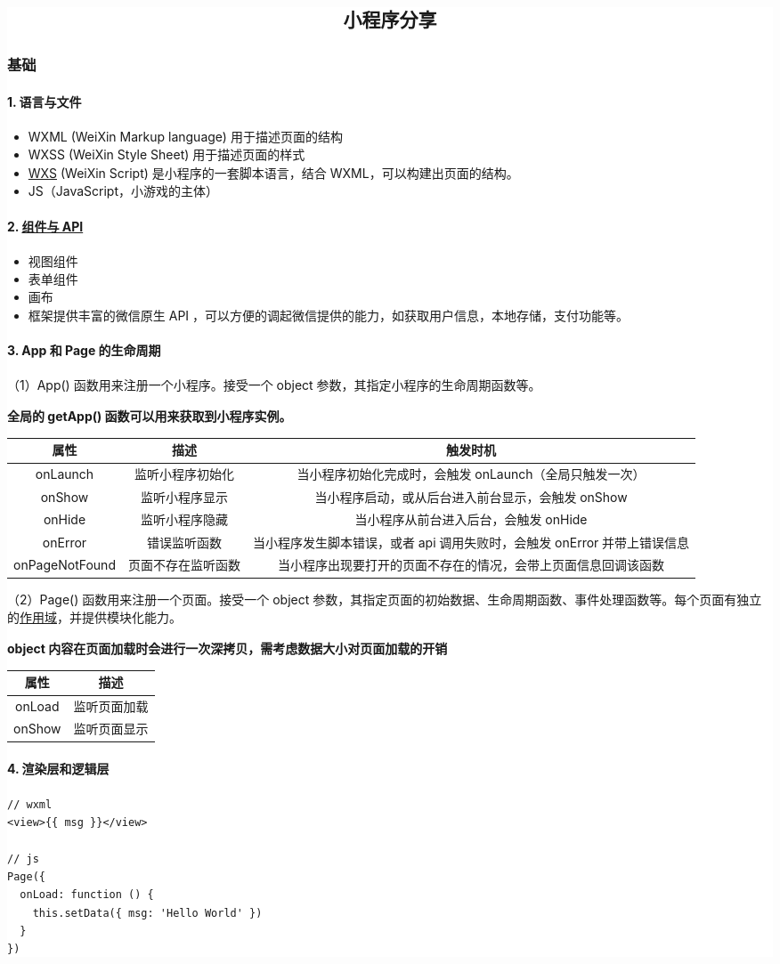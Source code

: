 ## <center>小程序分享</center>

### 基础

#### 1. 语言与文件

  - WXML (WeiXin Markup language) 用于描述页面的结构
  - WXSS (WeiXin Style Sheet) 用于描述页面的样式
  - [WXS](https://developers.weixin.qq.com/miniprogram/dev/framework/view/wxs/) (WeiXin Script) 是小程序的一套脚本语言，结合 WXML，可以构建出页面的结构。
  - JS（JavaScript，小游戏的主体）

#### 2. [组件与 API](https://developers.weixin.qq.com/miniprogram/dev/component/)
  
  - 视图组件
  - 表单组件
  - 画布
  - 框架提供丰富的微信原生 API ，可以方便的调起微信提供的能力，如获取用户信息，本地存储，支付功能等。

#### 3. App 和 Page 的生命周期

（1）App() 函数用来注册一个小程序。接受一个 object 参数，其指定小程序的生命周期函数等。

  **全局的 getApp() 函数可以用来获取到小程序实例。**

| 属性 | 描述 | 触发时机 |
| :---: | :----: | :----: |
| onLaunch | 监听小程序初始化 | 当小程序初始化完成时，会触发 onLaunch（全局只触发一次） |
| onShow    | 监听小程序显示      | 当小程序启动，或从后台进入前台显示，会触发 onShow     |
| onHide    | 监听小程序隐藏      | 当小程序从前台进入后台，会触发 onHide     |
| onError    | 错误监听函数      | 当小程序发生脚本错误，或者 api 调用失败时，会触发 onError 并带上错误信息     |
| onPageNotFound    | 页面不存在监听函数      | 当小程序出现要打开的页面不存在的情况，会带上页面信息回调该函数     |

（2）Page() 函数用来注册一个页面。接受一个 object 参数，其指定页面的初始数据、生命周期函数、事件处理函数等。每个页面有独立的[作用域](https://developers.weixin.qq.com/miniprogram/dev/framework/app-service/module.html)，并提供模块化能力。


**object 内容在页面加载时会进行一次深拷贝，需考虑数据大小对页面加载的开销**

| 属性 | 描述 |
| :---: | :----: |
| onLoad    | 监听页面加载 |
| onShow    | 监听页面显示 |

#### 4. 渲染层和逻辑层

```
// wxml
<view>{{ msg }}</view>

// js
Page({
  onLoad: function () {
    this.setData({ msg: 'Hello World' })
  }
})
```
